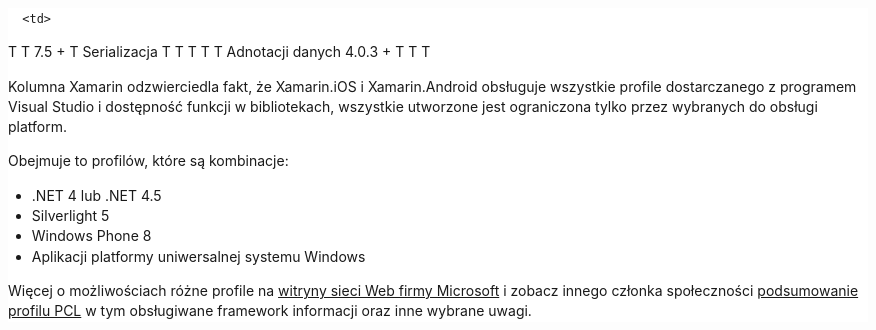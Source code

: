       <td>
T </td>
      <td>
T </td>
      <td>
7.5 + </td>
      <td>
T </td>
    </tr>
    <tr>
      <td>
Serializacja </td>
      <td>
T </td>
      <td>
T </td>
      <td>
T </td>
      <td>
T </td>
      <td>
T </td>
    </tr>
    <tr>
      <td>
Adnotacji danych </td>
      <td>
4.0.3 + </td>
      <td>
T </td>
      <td>
T </td>
      <td>
      </td>
      <td>
T </td>
    </tr>
  </tbody>
</table>

Kolumna Xamarin odzwierciedla fakt, że Xamarin.iOS i Xamarin.Android obsługuje wszystkie profile dostarczanego z programem Visual Studio i dostępność funkcji w bibliotekach, wszystkie utworzone jest ograniczona tylko przez wybranych do obsługi platform.

Obejmuje to profilów, które są kombinacje:

-  .NET 4 lub .NET 4.5
-  Silverlight 5
-  Windows Phone 8
-  Aplikacji platformy uniwersalnej systemu Windows

Więcej o możliwościach różne profile na [witryny sieci Web firmy Microsoft](http://msdn.microsoft.com/en-us/library/gg597391(v=vs.110).aspx) i zobacz innego członka społeczności [podsumowanie profilu PCL](http://embed.plnkr.co/03ck2dCtnJogBKHJ9EjY) w tym obsługiwane framework informacji oraz inne wybrane uwagi.
